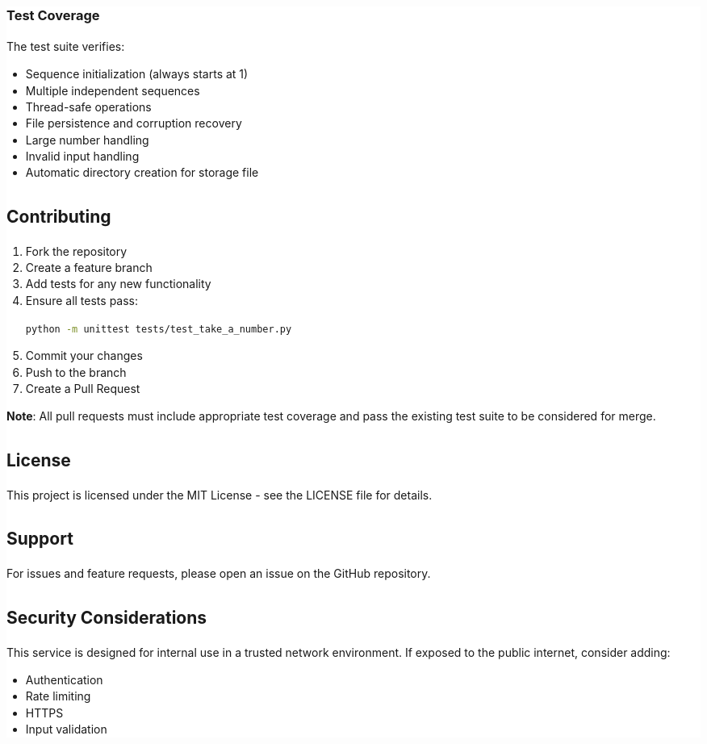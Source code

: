 ### Test Coverage

The test suite verifies:
- Sequence initialization (always starts at 1)
- Multiple independent sequences
- Thread-safe operations
- File persistence and corruption recovery
- Large number handling
- Invalid input handling
- Automatic directory creation for storage file

## Contributing

1. Fork the repository
2. Create a feature branch
3. Add tests for any new functionality
4. Ensure all tests pass:
   ```bash
   python -m unittest tests/test_take_a_number.py
   ```
5. Commit your changes
6. Push to the branch
7. Create a Pull Request

**Note**: All pull requests must include appropriate test coverage and pass the existing test suite to be considered for merge.

## License

This project is licensed under the MIT License - see the LICENSE file for details.

## Support

For issues and feature requests, please open an issue on the GitHub repository.

## Security Considerations

This service is designed for internal use in a trusted network environment. If exposed to the public internet, consider adding:

- Authentication
- Rate limiting
- HTTPS
- Input validation